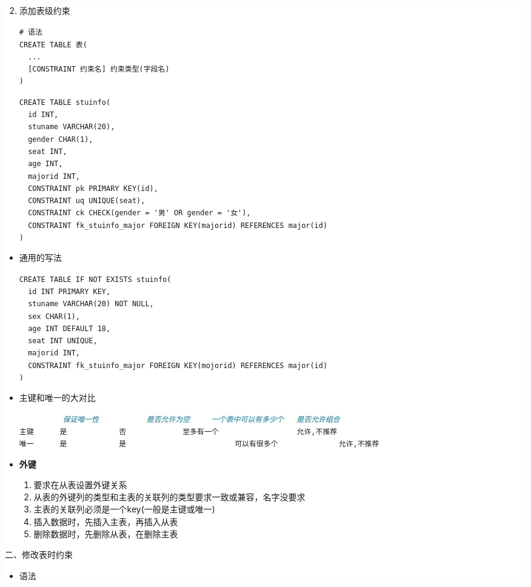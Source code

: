 2. 添加表级约束

   ```mysql
   # 语法
   CREATE TABLE 表(
     ...
     [CONSTRAINT 约束名] 约束类型(字段名)
   )
   ```

   ```mysql
   CREATE TABLE stuinfo(
     id INT,
     stuname VARCHAR(20),
     gender CHAR(1),
     seat INT,
     age INT,
     majorid INT,
     CONSTRAINT pk PRIMARY KEY(id),
     CONSTRAINT uq UNIQUE(seat),
     CONSTRAINT ck CHECK(gender = '男' OR gender = '女'),
     CONSTRAINT fk_stuinfo_major FOREIGN KEY(majorid) REFERENCES major(id)
   )
   ```

- 通用的写法

  ```mysql
  CREATE TABLE IF NOT EXISTS stuinfo(
    id INT PRIMARY KEY,
    stuname VARCHAR(20) NOT NULL,
    sex CHAR(1),
    age INT DEFAULT 18,
    seat INT UNIQUE,
    majorid INT,
    CONSTRAINT fk_stuinfo_major FOREIGN KEY(mojorid) REFERENCES major(id)
  )
  ```

- 主键和唯一的大对比

  ```markdown
  			保证唯一性			是否允许为空     一个表中可以有多少个   是否允许组合
  主键      是            否             至多有一个 					允许,不推荐
  唯一      是            是						 可以有很多个	 			 允许,不推荐
  ```

- **外键**
  1. 要求在从表设置外键关系
  2. 从表的外键列的类型和主表的关联列的类型要求一致或兼容，名字没要求
  3. 主表的关联列必须是一个key(一般是主键或唯一)
  4. 插入数据时，先插入主表，再插入从表
  5. 删除数据时，先删除从表，在删除主表

二、修改表时约束

- 语法
